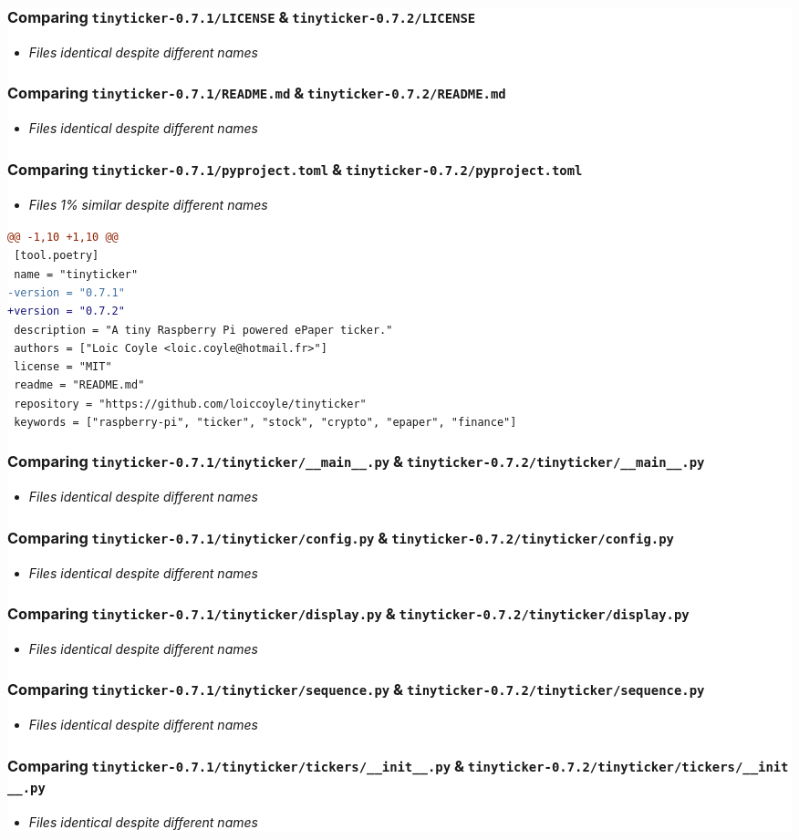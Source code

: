 ### Comparing `tinyticker-0.7.1/LICENSE` & `tinyticker-0.7.2/LICENSE`

 * *Files identical despite different names*

### Comparing `tinyticker-0.7.1/README.md` & `tinyticker-0.7.2/README.md`

 * *Files identical despite different names*

### Comparing `tinyticker-0.7.1/pyproject.toml` & `tinyticker-0.7.2/pyproject.toml`

 * *Files 1% similar despite different names*

```diff
@@ -1,10 +1,10 @@
 [tool.poetry]
 name = "tinyticker"
-version = "0.7.1"
+version = "0.7.2"
 description = "A tiny Raspberry Pi powered ePaper ticker."
 authors = ["Loic Coyle <loic.coyle@hotmail.fr>"]
 license = "MIT"
 readme = "README.md"
 repository = "https://github.com/loiccoyle/tinyticker"
 keywords = ["raspberry-pi", "ticker", "stock", "crypto", "epaper", "finance"]
```

### Comparing `tinyticker-0.7.1/tinyticker/__main__.py` & `tinyticker-0.7.2/tinyticker/__main__.py`

 * *Files identical despite different names*

### Comparing `tinyticker-0.7.1/tinyticker/config.py` & `tinyticker-0.7.2/tinyticker/config.py`

 * *Files identical despite different names*

### Comparing `tinyticker-0.7.1/tinyticker/display.py` & `tinyticker-0.7.2/tinyticker/display.py`

 * *Files identical despite different names*

### Comparing `tinyticker-0.7.1/tinyticker/sequence.py` & `tinyticker-0.7.2/tinyticker/sequence.py`

 * *Files identical despite different names*

### Comparing `tinyticker-0.7.1/tinyticker/tickers/__init__.py` & `tinyticker-0.7.2/tinyticker/tickers/__init__.py`

 * *Files identical despite different names*
